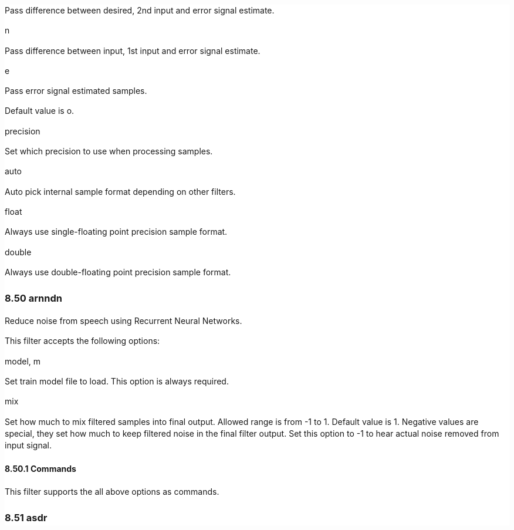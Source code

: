     

Pass difference between desired, 2nd input and error signal estimate.

n

    

Pass difference between input, 1st input and error signal estimate.

e

    

Pass error signal estimated samples.

Default value is o.

precision

    

Set which precision to use when processing samples.

auto

    

Auto pick internal sample format depending on other filters.

float

    

Always use single-floating point precision sample format.

double

    

Always use double-floating point precision sample format.

### 8.50 arnndn

Reduce noise from speech using Recurrent Neural Networks.

This filter accepts the following options:

model, m

    

Set train model file to load. This option is always required.

mix

    

Set how much to mix filtered samples into final output. Allowed range is from
-1 to 1. Default value is 1. Negative values are special, they set how much to
keep filtered noise in the final filter output. Set this option to -1 to hear
actual noise removed from input signal.

#### 8.50.1 Commands

This filter supports the all above options as commands.

### 8.51 asdr
